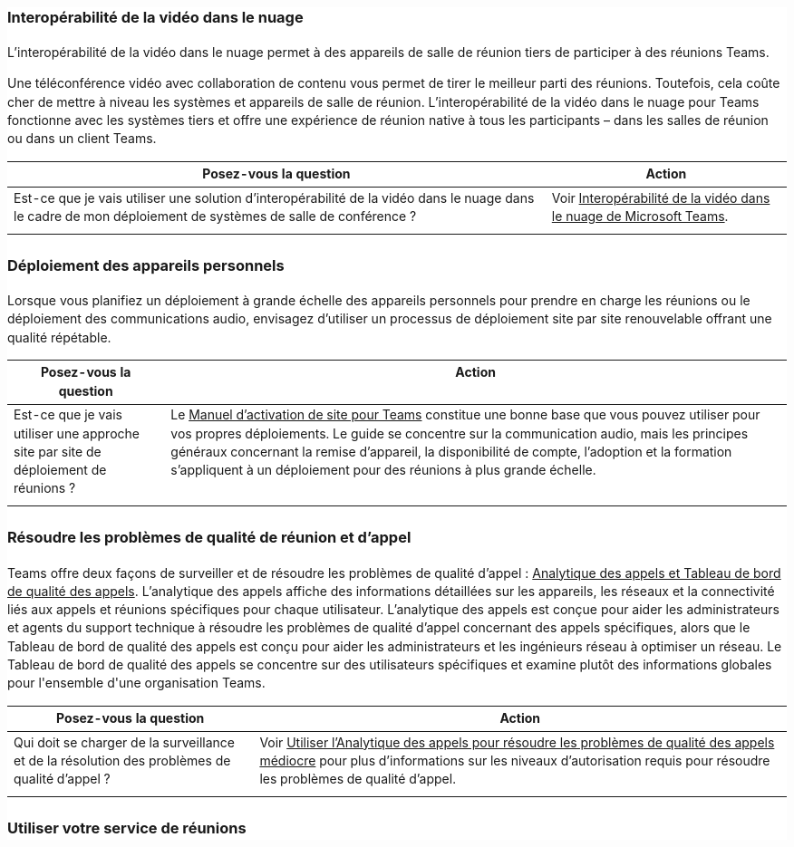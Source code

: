 ### <a name="cloud-video-interop"></a>Interopérabilité de la vidéo dans le nuage

L’interopérabilité de la vidéo dans le nuage permet à des appareils de salle de réunion tiers de participer à des réunions Teams. 

Une téléconférence vidéo avec collaboration de contenu vous permet de tirer le meilleur parti des réunions. Toutefois, cela coûte cher de mettre à niveau les systèmes et appareils de salle de réunion. L’interopérabilité de la vidéo dans le nuage pour Teams fonctionne avec les systèmes tiers et offre une expérience de réunion native à tous les participants – dans les salles de réunion ou dans un client Teams. 

| Posez-vous la question | Action |
|--------------|--------|
| Est-ce que je vais utiliser une solution d’interopérabilité de la vidéo dans le nuage dans le cadre de mon déploiement de systèmes de salle de conférence ? | Voir [Interopérabilité de la vidéo dans le nuage de Microsoft Teams](cloud-video-interop.md).|
|||


### <a name="personal-device-rollout"></a>Déploiement des appareils personnels

Lorsque vous planifiez un déploiement à grande échelle des appareils personnels pour prendre en charge les réunions ou le déploiement des communications audio, envisagez d’utiliser un processus de déploiement site par site renouvelable offrant une qualité répétable.

| Posez-vous la question | Action |
|--------------|--------|
|Est-ce que je vais utiliser une approche site par site de déploiement de réunions ? |  Le [Manuel d’activation de site pour Teams](3-onboard-deploy-my-service.md#site-enablement-playbook-for-microsoft-teams-voice-workloads) constitue une bonne base que vous pouvez utiliser pour vos propres déploiements. Le guide se concentre sur la communication audio, mais les principes généraux concernant la remise d’appareil, la disponibilité de compte, l’adoption et la formation s’appliquent à un déploiement pour des réunions à plus grande échelle. |
|||

### <a name="troubleshoot-meeting-and-call-quality"></a>Résoudre les problèmes de qualité de réunion et d’appel 

Teams offre deux façons de surveiller et de résoudre les problèmes de qualité d’appel : [Analytique des appels et Tableau de bord de qualité des appels](difference-between-call-analytics-and-call-quality-dashboard.md). L’analytique des appels affiche des informations détaillées sur les appareils, les réseaux et la connectivité liés aux appels et réunions spécifiques pour chaque utilisateur. L’analytique des appels est conçue pour aider les administrateurs et agents du support technique à résoudre les problèmes de qualité d’appel concernant des appels spécifiques, alors que le Tableau de bord de qualité des appels est conçu pour aider les administrateurs et les ingénieurs réseau à optimiser un réseau. Le Tableau de bord de qualité des appels se concentre sur des utilisateurs spécifiques et examine plutôt des informations globales pour l'ensemble d'une organisation Teams. 

|Posez-vous la question|Action |
|------------|-------|
| Qui doit se charger de la surveillance et de la résolution des problèmes de qualité d’appel ? | Voir [Utiliser l’Analytique des appels pour résoudre les problèmes de qualité des appels médiocre](use-call-analytics-to-troubleshoot-poor-call-quality.md) pour plus d’informations sur les niveaux d’autorisation requis pour résoudre les problèmes de qualité d’appel.|
|||

### <a name="operate-your-meetings-service"></a>Utiliser votre service de réunions
